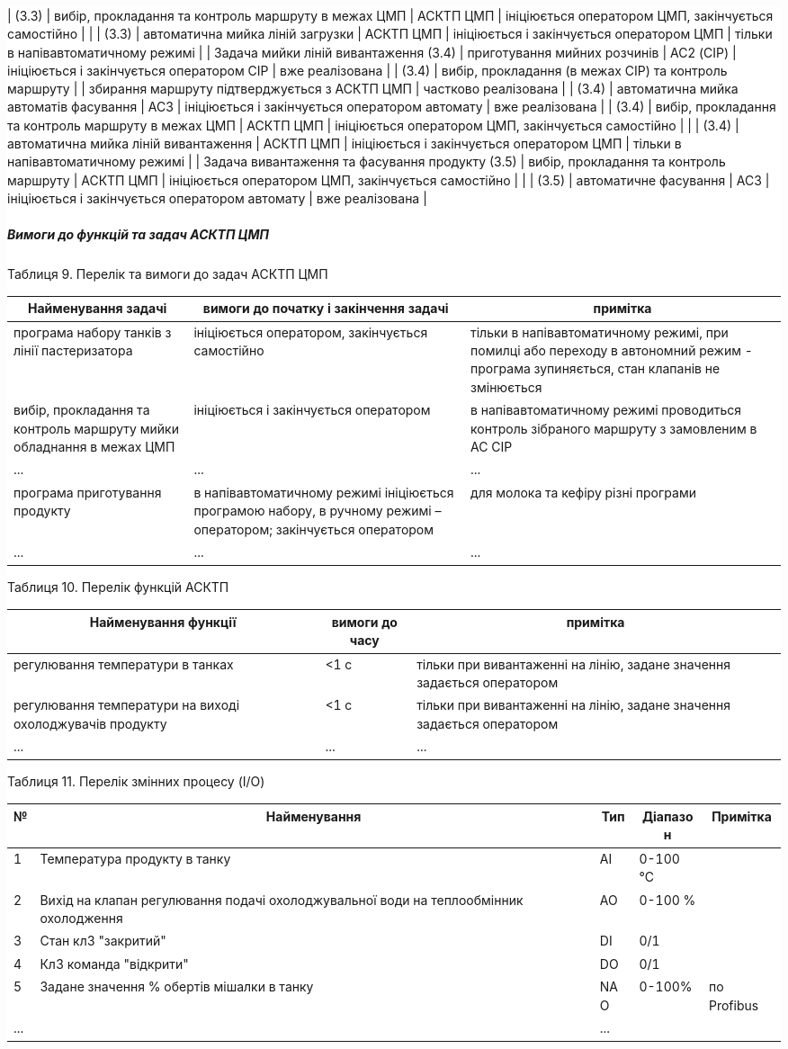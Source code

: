 | (3.3)                                           | вибір, прокладання та контроль маршруту в межах ЦМП   | АСКТП ЦМП                         | ініціюється оператором ЦМП, закінчується самостійно          |                                    |
| (3.3)                                           | автоматична мийка ліній загрузки                      | АСКТП ЦМП                         | ініціюється і закінчується оператором ЦМП                    | тільки в напівавтоматичному режимі |
| Задача мийки ліній вивантаження (3.4)           | приготування мийних розчинів                          | АС2 (CIP)                         | ініціюється і закінчується оператором CIP                    | вже реалізована                    |
| (3.4)                                           | вибір, прокладання (в межах CIP) та контроль маршруту |                                   | збирання маршруту підтверджується з АСКТП ЦМП                | частково  реалізована              |
| (3.4)                                           | автоматична мийка автоматів фасування                 | АС3                               | ініціюється і закінчується оператором автомату               | вже реалізована                    |
| (3.4)                                           | вибір, прокладання та контроль маршруту в межах ЦМП   | АСКТП ЦМП                         | ініціюється оператором ЦМП, закінчується самостійно          |                                    |
| (3.4)                                           | автоматична мийка ліній вивантаження                  | АСКТП ЦМП                         | ініціюється і закінчується оператором ЦМП                    | тільки в напівавтоматичному режимі |
| Задача вивантаження та фасування продукту (3.5) | вибір, прокладання та контроль маршруту               | АСКТП ЦМП                         | ініціюється оператором ЦМП, закінчується самостійно          |                                    |
| (3.5)                                           | автоматичне фасування                                 | АС3                               | ініціюється і закінчується оператором автомату               | вже реалізована                    |

##### Вимоги до функцій та задач АСКТП ЦМП

Таблиця 9. Перелік та вимоги до задач АСКТП ЦМП

| Найменування задачі                                          | вимоги до початку і закінчення задачі                        | примітка                                                     |
| ------------------------------------------------------------ | ------------------------------------------------------------ | ------------------------------------------------------------ |
| програма набору танків з лінії пастеризатора                 | ініціюється оператором, закінчується самостійно              | тільки в напівавтоматичному режимі, при помилці або переходу в автономний режим - програма зупиняється, стан клапанів не змінюється |
| вибір, прокладання та контроль маршруту мийки обладнання в межах ЦМП | ініціюється і закінчується оператором                        | в напівавтоматичному режимі проводиться контроль зібраного маршруту з замовленим в АС CIP |
| ...                                                          | ...                                                          | ...                                                          |
| програма приготування продукту                               | в напівавтоматичному режимі ініціюється програмою набору, в ручному режимі – оператором; закінчується оператором | для молока та кефіру різні програми                          |
| ...                                                          | ...                                                          | ...                                                          |

Таблиця 10. Перелік функцій АСКТП

| Найменування функції                                     | вимоги до часу | примітка                                                     |
| -------------------------------------------------------- | -------------- | ------------------------------------------------------------ |
| регулювання температури в танках                         | <1 с           | тільки при вивантаженні на лінію, задане значення задається оператором |
| регулювання температури на виході охолоджувачів продукту | <1 с           | тільки при вивантаженні на лінію, задане значення задається оператором |
| ...                                                      | ...            | ...                                                          |

Таблиця 11. Перелік змінних процесу (I/O)

| №    | Найменування                                                 | Тип  | Діапазон | Примітка    |
| ---- | ------------------------------------------------------------ | ---- | -------- | ----------- |
| 1    | Температура продукту в танку                                 | AI   | 0-100 °С |             |
| 2    | Вихід на клапан регулювання подачі охолоджувальної води на теплообмінник охолодження | AO   | 0-100 %  |             |
| 3    | Стан кл3 "закритий"                                          | DI   | 0/1      |             |
| 4    | Кл3 команда "відкрити"                                       | DO   | 0/1      |             |
| 5    | Задане значення % обертів мішалки в танку                    | NAO  | 0-100%   | по Profibus |
| ...  |                                                              | ...  |          |             |
